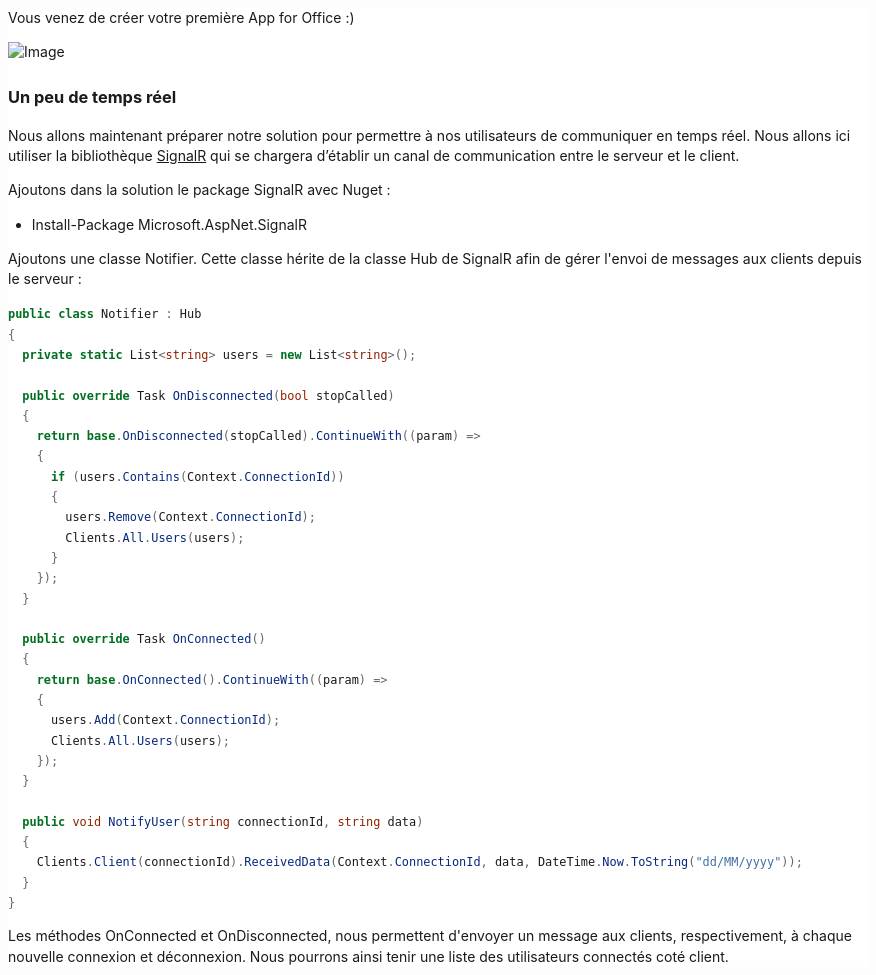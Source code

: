Vous venez de créer votre première App for Office :)

![Image](/images/posts/apps-for-office-asp-mvc-signalr/image4-1.png)

### Un peu de temps réel

Nous allons maintenant préparer notre solution pour permettre à nos utilisateurs de communiquer en temps réel. Nous allons ici utiliser la bibliothèque [SignalR](http://signalr.net/) qui se chargera d’établir un canal de communication entre le serveur et le client.

Ajoutons dans la solution le package SignalR avec Nuget :

- Install-Package Microsoft.AspNet.SignalR

Ajoutons une classe Notifier. Cette classe hérite de la classe Hub de SignalR afin de gérer l'envoi de messages aux clients depuis le serveur :

``` csharp
public class Notifier : Hub
{
  private static List<string> users = new List<string>();

  public override Task OnDisconnected(bool stopCalled)
  {
    return base.OnDisconnected(stopCalled).ContinueWith((param) =>
    {
      if (users.Contains(Context.ConnectionId))
      {
        users.Remove(Context.ConnectionId);
        Clients.All.Users(users);
      }
    });
  }

  public override Task OnConnected()
  {
    return base.OnConnected().ContinueWith((param) =>
    {
      users.Add(Context.ConnectionId);
      Clients.All.Users(users);
    });
  }

  public void NotifyUser(string connectionId, string data)
  {
    Clients.Client(connectionId).ReceivedData(Context.ConnectionId, data, DateTime.Now.ToString("dd/MM/yyyy"));
  }
}
```

Les méthodes OnConnected et OnDisconnected, nous permettent d'envoyer un message aux clients, respectivement, à chaque nouvelle connexion et déconnexion. Nous pourrons ainsi tenir une liste des utilisateurs connectés coté client.
